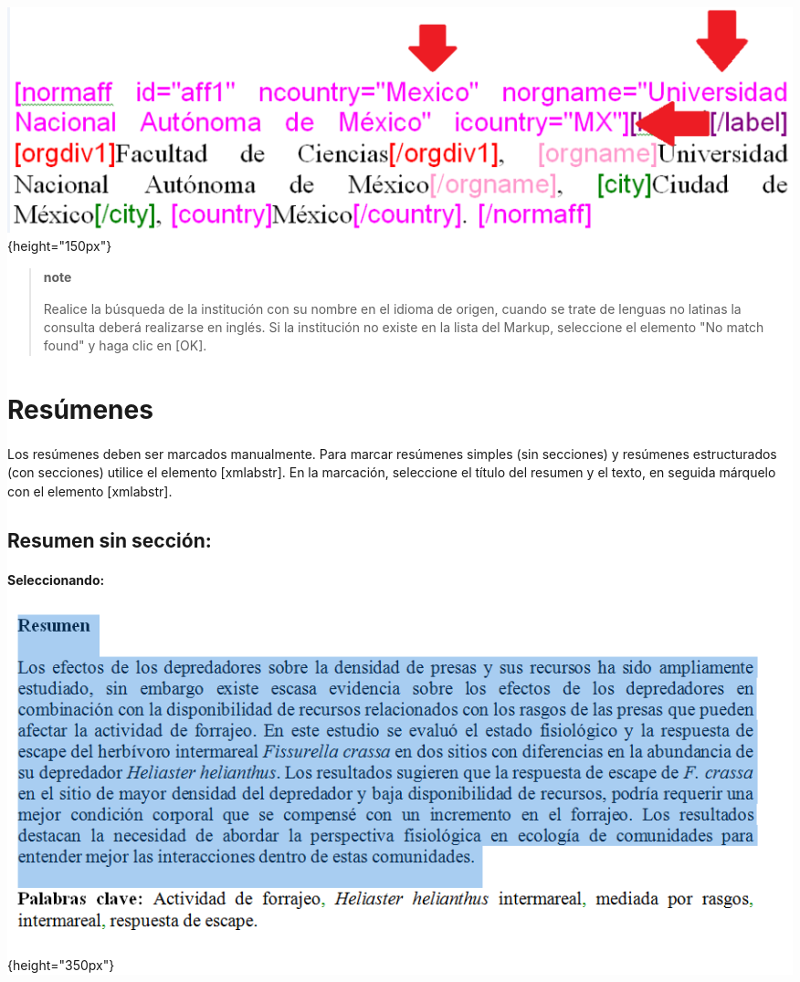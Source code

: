 ![image](img/es_doc-mkp-aff.png){height="150px"}

> **note**
>
> Realice la búsqueda de la institución con su nombre en el idioma de
> origen, cuando se trate de lenguas no latinas la consulta deberá
> realizarse en inglés. Si la institución no existe en la lista del
> Markup, seleccione el elemento "No match found" y haga clic en \[OK\].

Resúmenes
=========

Los resúmenes deben ser marcados manualmente. Para marcar resúmenes
simples (sin secciones) y resúmenes estructurados (con secciones)
utilice el elemento \[xmlabstr\]. En la marcación, seleccione el título
del resumen y el texto, en seguida márquelo con el elemento
\[xmlabstr\].

Resumen sin sección:
--------------------

**Seleccionando:**

![image](img/es_doc-mkp-select-abstract-s.png){height="350px"}
